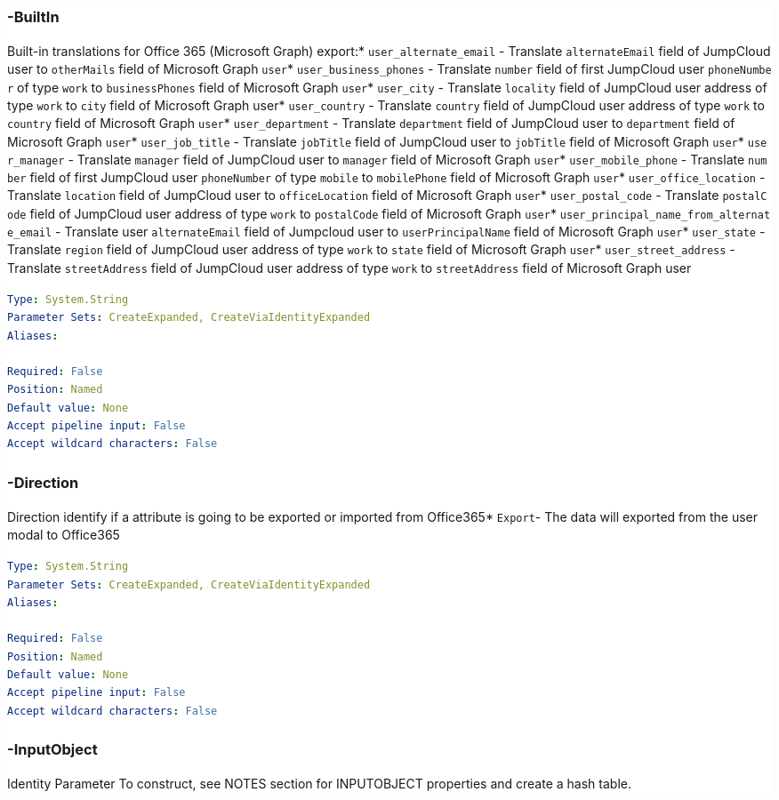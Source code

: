 ### -BuiltIn
Built-in translations for Office 365 (Microsoft Graph) export:* `user_alternate_email` - Translate `alternateEmail` field of JumpCloud user to `otherMails` field of Microsoft Graph `user`* `user_business_phones` - Translate `number` field of first JumpCloud user `phoneNumber` of type `work` to `businessPhones` field of Microsoft Graph `user`* `user_city` - Translate `locality` field of JumpCloud user address of type `work` to `city` field of Microsoft Graph user* `user_country` - Translate `country` field of JumpCloud user address of type `work` to `country` field of Microsoft Graph `user`* `user_department` - Translate `department` field of JumpCloud user to `department` field of Microsoft Graph `user`* `user_job_title` - Translate `jobTitle` field of JumpCloud user to `jobTitle` field of Microsoft Graph `user`* `user_manager` - Translate `manager` field of JumpCloud user to `manager` field of Microsoft Graph `user`* `user_mobile_phone` - Translate `number` field of first JumpCloud user `phoneNumber` of type `mobile` to `mobilePhone` field of Microsoft Graph `user`* `user_office_location` - Translate `location` field of JumpCloud user to `officeLocation` field of Microsoft Graph `user`* `user_postal_code` - Translate `postalCode` field of JumpCloud user address of type `work` to `postalCode` field of Microsoft Graph `user`* `user_principal_name_from_alternate_email` - Translate user `alternateEmail` field of Jumpcloud user to `userPrincipalName` field of Microsoft Graph `user`* `user_state` - Translate `region` field of JumpCloud user address of type `work` to `state` field of Microsoft Graph `user`* `user_street_address` - Translate `streetAddress` field of JumpCloud user address of type `work` to `streetAddress` field of Microsoft Graph user

```yaml
Type: System.String
Parameter Sets: CreateExpanded, CreateViaIdentityExpanded
Aliases:

Required: False
Position: Named
Default value: None
Accept pipeline input: False
Accept wildcard characters: False
```

### -Direction
Direction identify if a attribute is going to be exported or imported from Office365* `Export`- The data will exported from the user modal to Office365

```yaml
Type: System.String
Parameter Sets: CreateExpanded, CreateViaIdentityExpanded
Aliases:

Required: False
Position: Named
Default value: None
Accept pipeline input: False
Accept wildcard characters: False
```

### -InputObject
Identity Parameter
To construct, see NOTES section for INPUTOBJECT properties and create a hash table.
